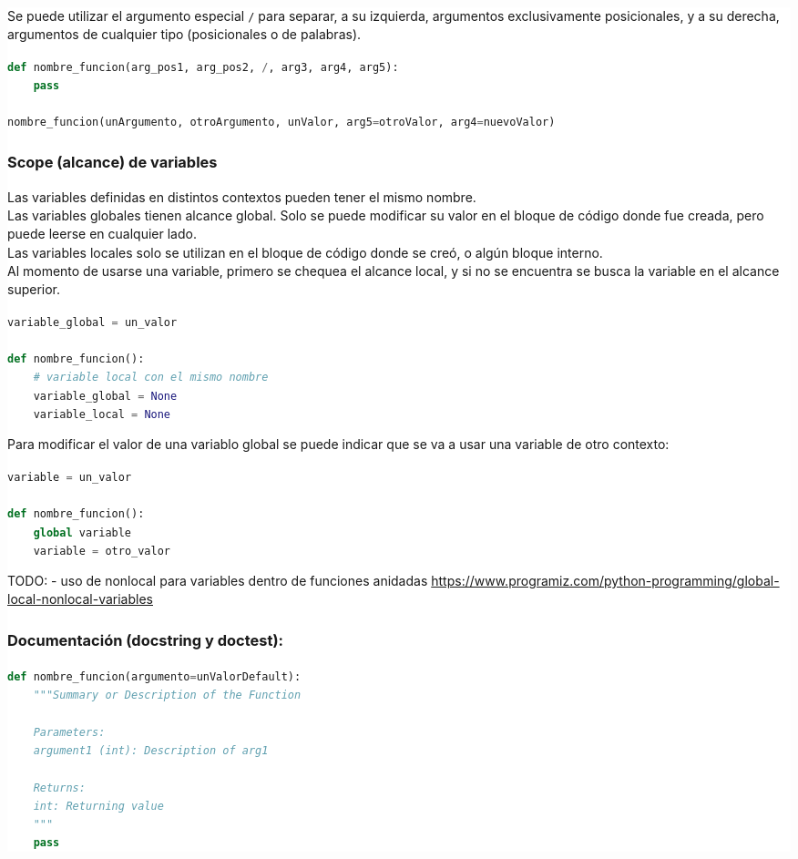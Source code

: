 Se puede utilizar el argumento especial `/` para separar, a su izquierda, argumentos exclusivamente posicionales, y a su derecha, argumentos de cualquier tipo (posicionales o de palabras).  
```python
def nombre_funcion(arg_pos1, arg_pos2, /, arg3, arg4, arg5):
    pass

nombre_funcion(unArgumento, otroArgumento, unValor, arg5=otroValor, arg4=nuevoValor)
```

### Scope (alcance) de variables

Las variables definidas en distintos contextos pueden tener el mismo nombre.  
Las variables globales tienen alcance global. Solo se puede modificar su valor en el bloque de código donde fue creada, pero puede leerse en cualquier lado.  
Las variables locales solo se utilizan en el bloque de código donde se creó, o algún bloque interno.  
Al momento de usarse una variable, primero se chequea el alcance local, y si no se encuentra se busca la variable en el alcance superior.

```python
variable_global = un_valor

def nombre_funcion():
    # variable local con el mismo nombre
    variable_global = None
    variable_local = None
```

Para modificar el valor de una variablo global se puede indicar que se va a usar una variable de otro contexto:  
```python
variable = un_valor

def nombre_funcion():
    global variable
    variable = otro_valor
```

TODO: - uso de nonlocal para variables dentro de funciones anidadas https://www.programiz.com/python-programming/global-local-nonlocal-variables

### Documentación (docstring y doctest):

```python
def nombre_funcion(argumento=unValorDefault):
    """Summary or Description of the Function

    Parameters:
    argument1 (int): Description of arg1

    Returns:
    int: Returning value
    """
    pass
```
